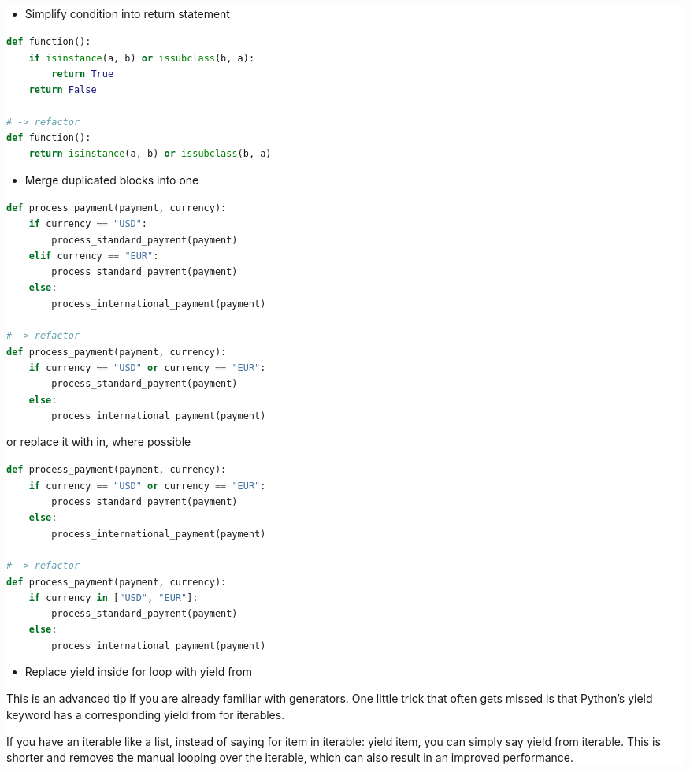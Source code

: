 -  Simplify condition into return statement

```python
def function():
    if isinstance(a, b) or issubclass(b, a):
        return True
    return False

# -> refactor
def function():
    return isinstance(a, b) or issubclass(b, a)
```

- Merge duplicated blocks into one

```python
def process_payment(payment, currency):
    if currency == "USD":
        process_standard_payment(payment)
    elif currency == "EUR":
        process_standard_payment(payment)
    else:
        process_international_payment(payment)

# -> refactor
def process_payment(payment, currency):
    if currency == "USD" or currency == "EUR":
        process_standard_payment(payment)
    else:
        process_international_payment(payment)
```

or replace it with in, where possible

```python
def process_payment(payment, currency):
    if currency == "USD" or currency == "EUR":
        process_standard_payment(payment)
    else:
        process_international_payment(payment)

# -> refactor
def process_payment(payment, currency):
    if currency in ["USD", "EUR"]:
        process_standard_payment(payment)
    else:
        process_international_payment(payment)
```

- Replace yield inside for loop with yield from

This is an advanced tip if you are already familiar with generators. 
One little trick that often gets missed is that Python’s yield keyword has a corresponding yield from for iterables.

If you have an iterable like a list, instead of saying for item in iterable: yield item, you can simply say yield from iterable. This is shorter and removes the manual looping over the iterable, which can also result in an improved performance.
